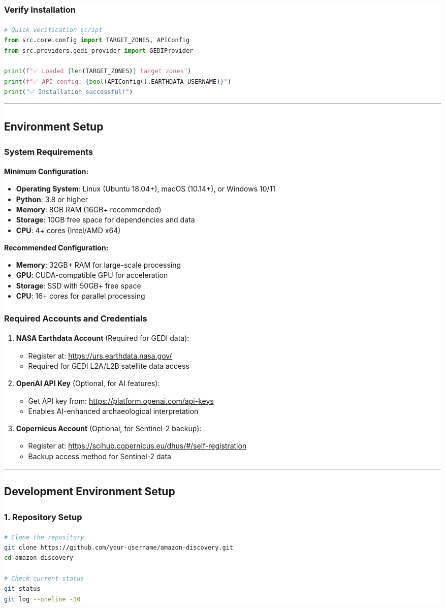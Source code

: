 ### Verify Installation

```python
# Quick verification script
from src.core.config import TARGET_ZONES, APIConfig
from src.providers.gedi_provider import GEDIProvider

print(f"✅ Loaded {len(TARGET_ZONES)} target zones")
print(f"✅ API config: {bool(APIConfig().EARTHDATA_USERNAME)}")
print("✅ Installation successful!")
```

---

## Environment Setup

### System Requirements

**Minimum Configuration:**
- **Operating System**: Linux (Ubuntu 18.04+), macOS (10.14+), or Windows 10/11
- **Python**: 3.8 or higher
- **Memory**: 8GB RAM (16GB+ recommended)
- **Storage**: 10GB free space for dependencies and data
- **CPU**: 4+ cores (Intel/AMD x64)

**Recommended Configuration:**
- **Memory**: 32GB+ RAM for large-scale processing
- **GPU**: CUDA-compatible GPU for acceleration
- **Storage**: SSD with 50GB+ free space
- **CPU**: 16+ cores for parallel processing

### Required Accounts and Credentials

1. **NASA Earthdata Account** (Required for GEDI data):
   - Register at: https://urs.earthdata.nasa.gov/
   - Required for GEDI L2A/L2B satellite data access

2. **OpenAI API Key** (Optional, for AI features):
   - Get API key from: https://platform.openai.com/api-keys
   - Enables AI-enhanced archaeological interpretation

3. **Copernicus Account** (Optional, for Sentinel-2 backup):
   - Register at: https://scihub.copernicus.eu/dhus/#/self-registration
   - Backup access method for Sentinel-2 data

---

## Development Environment Setup

### 1. Repository Setup

```bash
# Clone the repository
git clone https://github.com/your-username/amazon-discovery.git
cd amazon-discovery

# Check current status
git status
git log --oneline -10
```
